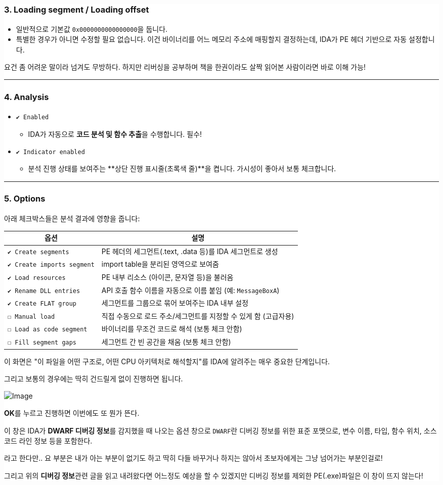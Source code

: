 
### 3. **Loading segment / Loading offset**

* 일반적으로 기본값 `0x0000000000000000`을 둡니다.
* 특별한 경우가 아니면 수정할 필요 없습니다.
  이건 바이너리를 어느 메모리 주소에 매핑할지 결정하는데, IDA가 PE 헤더 기반으로 자동 설정합니다.

요건 좀 어려운 말이라 넘겨도 무방하다. 하지만 리버싱을 공부하며 책을 한권이라도 살짝 읽어본 사람이라면 바로 이해 가능!

---

### 4. **Analysis**

* `✔ Enabled`

  * IDA가 자동으로 **코드 분석 및 함수 추출**을 수행합니다. 필수!
* `✔ Indicator enabled`

  * 분석 진행 상태를 보여주는 **상단 진행 표시줄(초록색 줄)**을 켭니다. 가시성이 좋아서 보통 체크합니다.

---

### 5. **Options**

아래 체크박스들은 분석 결과에 영향을 줍니다:

| 옵션| 설명|
| -------------------------- | ------------------------------------------- |
| `✔ Create segments`| PE 헤더의 세그먼트(.text, .data 등)를 IDA 세그먼트로 생성   |
| `✔ Create imports segment` | import table을 분리된 영역으로 보여줌|
| `✔ Load resources`| PE 내부 리소스 (아이콘, 문자열 등)을 불러옴|
| `✔ Rename DLL entries`| API 호출 함수 이름을 자동으로 이름 붙임 (예: `MessageBoxA`) |
| `✔ Create FLAT group`| 세그먼트를 그룹으로 묶어 보여주는 IDA 내부 설정|
| `☐ Manual load`| 직접 수동으로 로드 주소/세그먼트를 지정할 수 있게 함 (고급자용)|
| `☐ Load as code segment`| 바이너리를 무조건 코드로 해석 (보통 체크 안함)|
| `☐ Fill segment gaps`| 세그먼트 간 빈 공간을 채움 (보통 체크 안함)|

이 화면은 "이 파일을 어떤 구조로, 어떤 CPU 아키텍처로 해석할지"를 IDA에 알려주는 매우 중요한 단계입니다.

그리고 보통의 경우에는 딱히 건드릴게 없이 진행하면 됩니다.

![Image](https://github.com/user-attachments/assets/48831fe3-162f-4ae8-bbb5-ae5bf442024c)

**OK**를 누르고 진행하면 이번에도 또 뭔가 뜬다.

이 창은 IDA가 **DWARF 디버깅 정보**를 감지했을 때 나오는 옵션 창으로 `DWARF`란 디버깅 정보를 위한 표준 포맷으로,
변수 이름, 타입, 함수 위치, 소스 코드 라인 정보 등을 포함한다.

라고 한다만.. 요 부분은 내가 아는 부분이 없기도 하고 딱히 다들 바꾸거나 하지는 않아서 초보자에게는 그냥 넘어가는 부분인걸로!

그리고 위의 **디버깅 정보**관련 글을 읽고 내려왔다면 어느정도 예상을 할 수 있겠지만 디버깅 정보를 제외한 PE(.exe)파일은 이 창이 뜨지 않는다!
